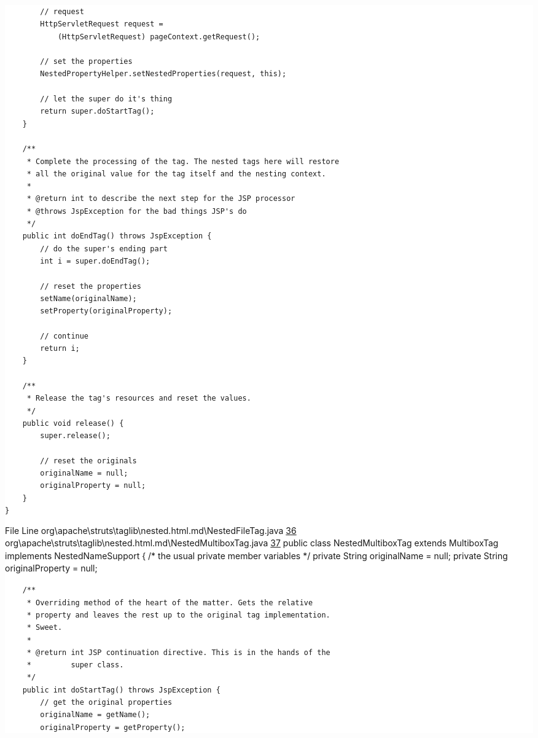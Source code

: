             // request
            HttpServletRequest request =
                (HttpServletRequest) pageContext.getRequest();

            // set the properties
            NestedPropertyHelper.setNestedProperties(request, this);

            // let the super do it's thing
            return super.doStartTag();
        }

        /**
         * Complete the processing of the tag. The nested tags here will restore
         * all the original value for the tag itself and the nesting context.
         *
         * @return int to describe the next step for the JSP processor
         * @throws JspException for the bad things JSP's do
         */
        public int doEndTag() throws JspException {
            // do the super's ending part
            int i = super.doEndTag();

            // reset the properties
            setName(originalName);
            setProperty(originalProperty);

            // continue
            return i;
        }

        /**
         * Release the tag's resources and reset the values.
         */
        public void release() {
            super.release();

            // reset the originals
            originalName = null;
            originalProperty = null;
        }
    }

File
Line
org\\apache\\struts\\taglib\\nested\.html.md\\NestedFileTag.java
[36](./xref/org/apache/struts/taglib/nested.html.md/NestedFileTag.html#36)
org\\apache\\struts\\taglib\\nested\.html.md\\NestedMultiboxTag.java
[37](./xref/org/apache/struts/taglib/nested.html.md/NestedMultiboxTag.html#37)
    public class NestedMultiboxTag extends MultiboxTag implements NestedNameSupport {
        /* the usual private member variables */
        private String originalName = null;
        private String originalProperty = null;

        /**
         * Overriding method of the heart of the matter. Gets the relative
         * property and leaves the rest up to the original tag implementation.
         * Sweet.
         *
         * @return int JSP continuation directive. This is in the hands of the
         *         super class.
         */
        public int doStartTag() throws JspException {
            // get the original properties
            originalName = getName();
            originalProperty = getProperty();
